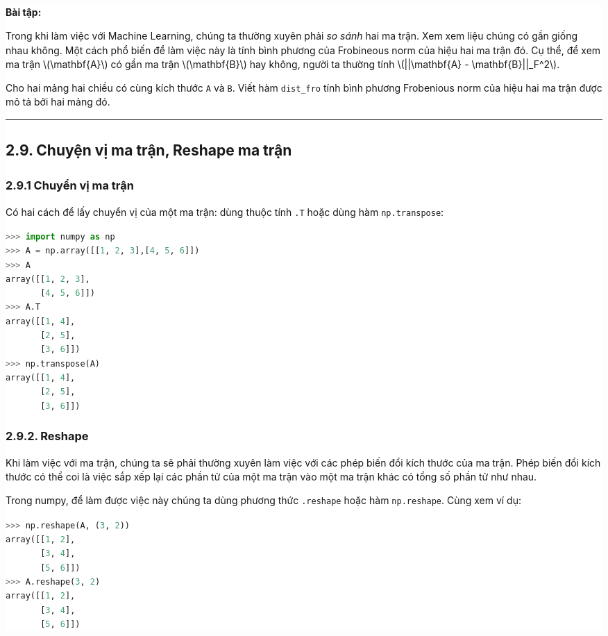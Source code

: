 **Bài tập:** 

Trong khi làm việc với Machine Learning, chúng ta thường xuyên phải *so sánh* hai ma trận. Xem xem liệu chúng có gần giống nhau không. Một cách phổ biến để làm việc này là tính bình phương của Frobineous norm
của hiệu hai ma trận đó. Cụ thể, để xem ma trận \\(\mathbf{A}\\) có gần ma trận \\(\mathbf{B}\\) hay không, người ta thường tính \\(\|\|\mathbf{A} - \mathbf{B}\|\|\_F^2\\). 

Cho hai mảng hai chiều có cùng kích thước `A` và `B`. Viết hàm `dist_fro` tính bình phương Frobenious norm của hiệu hai ma trận được mô tả bởi hai mảng đó. 

----

<a name="-chuyen-vi-ma-tran-reshape-ma-tran"></a>

## 2.9. Chuyện vị ma trận, Reshape ma trận 
<a name="-chuyen-vi-ma-tran"></a>

### 2.9.1 Chuyển vị ma trận 

Có hai cách để lấy chuyển vị của một ma trận: dùng thuộc tính `.T` hoặc dùng hàm `np.transpose`:

```python
>>> import numpy as np 
>>> A = np.array([[1, 2, 3],[4, 5, 6]])
>>> A
array([[1, 2, 3],
       [4, 5, 6]])
>>> A.T 
array([[1, 4],
       [2, 5],
       [3, 6]])
>>> np.transpose(A)
array([[1, 4],
       [2, 5],
       [3, 6]])
```

<a name="-reshape"></a>

### 2.9.2. Reshape 

Khi làm việc với ma trận, chúng ta sẽ phải thường xuyên làm việc với các phép biến đổi kích thước của ma trận. Phép biến đổi kích thước có thể coi là việc sắp xếp lại các phần tử của một 
ma trận vào một ma trận khác có tổng số phần tử như nhau. 

Trong numpy, để làm được việc này chúng ta dùng phương thức `.reshape` hoặc hàm `np.reshape`. Cùng xem ví dụ:

```python
>>> np.reshape(A, (3, 2))
array([[1, 2],
       [3, 4],
       [5, 6]])
>>> A.reshape(3, 2)
array([[1, 2],
       [3, 4],
       [5, 6]])
```

